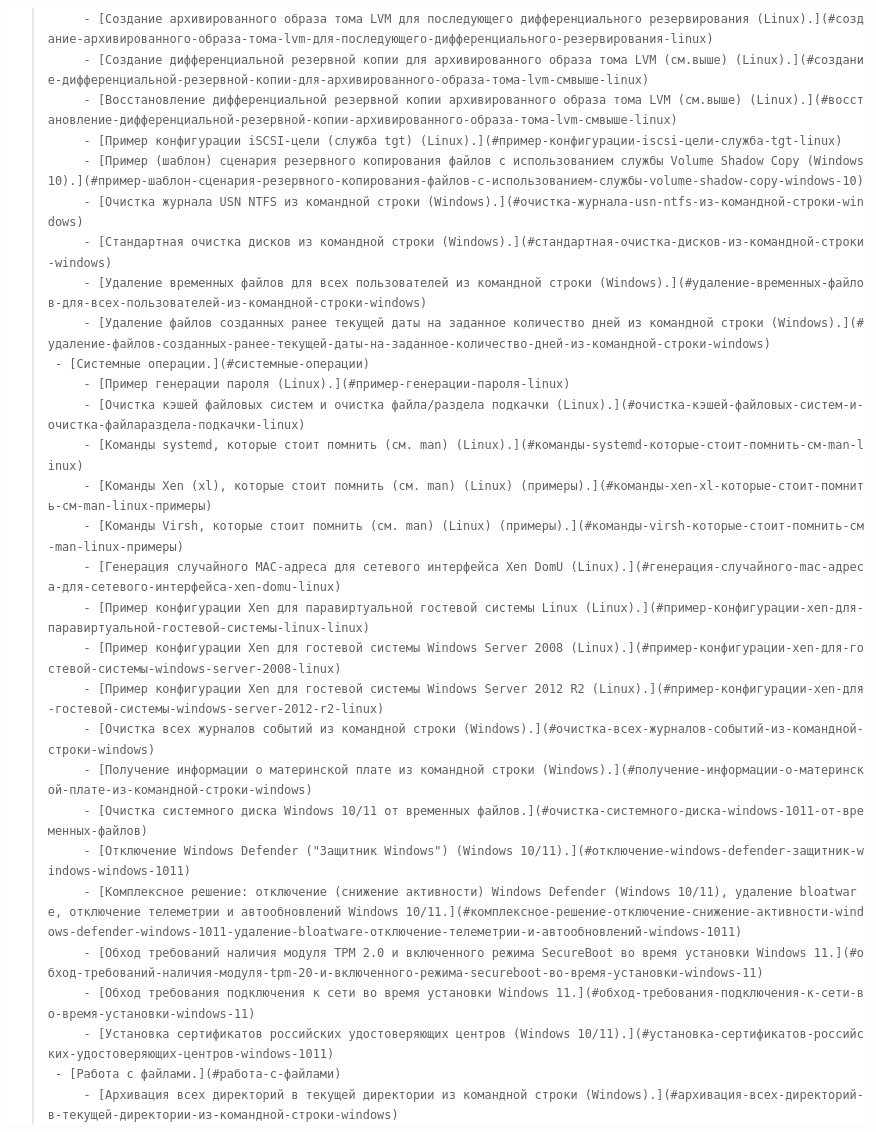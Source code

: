 >          - [Создание архивированного образа тома LVM для последующего дифференциального резервирования (Linux).](#создание-архивированного-образа-тома-lvm-для-последующего-дифференциального-резервирования-linux)  
>          - [Создание дифференциальной резервной копии для архивированного образа тома LVM (см.выше) (Linux).](#создание-дифференциальной-резервной-копии-для-архивированного-образа-тома-lvm-смвыше-linux)  
>          - [Восстановление дифференциальной резервной копии архивированного образа тома LVM (см.выше) (Linux).](#восстановление-дифференциальной-резервной-копии-архивированного-образа-тома-lvm-смвыше-linux)  
>          - [Пример конфигурации iSCSI-цели (служба tgt) (Linux).](#пример-конфигурации-iscsi-цели-служба-tgt-linux)  
>          - [Пример (шаблон) сценария резервного копирования файлов с использованием службы Volume Shadow Copy (Windows 10).](#пример-шаблон-сценария-резервного-копирования-файлов-с-использованием-службы-volume-shadow-copy-windows-10)  
>          - [Очистка журнала USN NTFS из командной строки (Windows).](#очистка-журнала-usn-ntfs-из-командной-строки-windows)  
>          - [Стандартная очистка дисков из командной строки (Windows).](#стандартная-очистка-дисков-из-командной-строки-windows)  
>          - [Удаление временных файлов для всех пользователей из командной строки (Windows).](#удаление-временных-файлов-для-всех-пользователей-из-командной-строки-windows)  
>          - [Удаление файлов созданных ранее текущей даты на заданное количество дней из командной строки (Windows).](#удаление-файлов-созданных-ранее-текущей-даты-на-заданное-количество-дней-из-командной-строки-windows)  
>      - [Системные операции.](#системные-операции)  
>          - [Пример генерации пароля (Linux).](#пример-генерации-пароля-linux)  
>          - [Очистка кэшей файловых систем и очистка файла/раздела подкачки (Linux).](#очистка-кэшей-файловых-систем-и-очистка-файлараздела-подкачки-linux)  
>          - [Команды systemd, которые стоит помнить (см. man) (Linux).](#команды-systemd-которые-стоит-помнить-см-man-linux)  
>          - [Команды Xen (xl), которые стоит помнить (см. man) (Linux) (примеры).](#команды-xen-xl-которые-стоит-помнить-см-man-linux-примеры)  
>          - [Команды Virsh, которые стоит помнить (см. man) (Linux) (примеры).](#команды-virsh-которые-стоит-помнить-см-man-linux-примеры)  
>          - [Генерация случайного MAC-адреса для сетевого интерфейса Xen DomU (Linux).](#генерация-случайного-mac-адреса-для-сетевого-интерфейса-xen-domu-linux)  
>          - [Пример конфигурации Xen для паравиртуальной гостевой системы Linux (Linux).](#пример-конфигурации-xen-для-паравиртуальной-гостевой-системы-linux-linux)  
>          - [Пример конфигурации Xen для гостевой системы Windows Server 2008 (Linux).](#пример-конфигурации-xen-для-гостевой-системы-windows-server-2008-linux)  
>          - [Пример конфигурации Xen для гостевой системы Windows Server 2012 R2 (Linux).](#пример-конфигурации-xen-для-гостевой-системы-windows-server-2012-r2-linux)  
>          - [Очистка всех журналов событий из командной строки (Windows).](#очистка-всех-журналов-событий-из-командной-строки-windows)  
>          - [Получение информации о материнской плате из командной строки (Windows).](#получение-информации-о-материнской-плате-из-командной-строки-windows)  
>          - [Очистка системного диска Windows 10/11 от временных файлов.](#очистка-системного-диска-windows-1011-от-временных-файлов)  
>          - [Отключение Windows Defender ("Защитник Windows") (Windows 10/11).](#отключение-windows-defender-защитник-windows-windows-1011)  
>          - [Комплексное решение: отключение (снижение активности) Windows Defender (Windows 10/11), удаление bloatware, отключение телеметрии и автообновлений Windows 10/11.](#комплексное-решение-отключение-снижение-активности-windows-defender-windows-1011-удаление-bloatware-отключение-телеметрии-и-автообновлений-windows-1011)  
>          - [Обход требований наличия модуля TPM 2.0 и включенного режима SecureBoot во время установки Windows 11.](#обход-требований-наличия-модуля-tpm-20-и-включенного-режима-secureboot-во-время-установки-windows-11)  
>          - [Обход требования подключения к сети во время установки Windows 11.](#обход-требования-подключения-к-сети-во-время-установки-windows-11)  
>          - [Установка сертификатов российских удостоверяющих центров (Windows 10/11).](#установка-сертификатов-российских-удостоверяющих-центров-windows-1011)  
>      - [Работа с файлами.](#работа-с-файлами)  
>          - [Архивация всех директорий в текущей директории из командной строки (Windows).](#архивация-всех-директорий-в-текущей-директории-из-командной-строки-windows)  